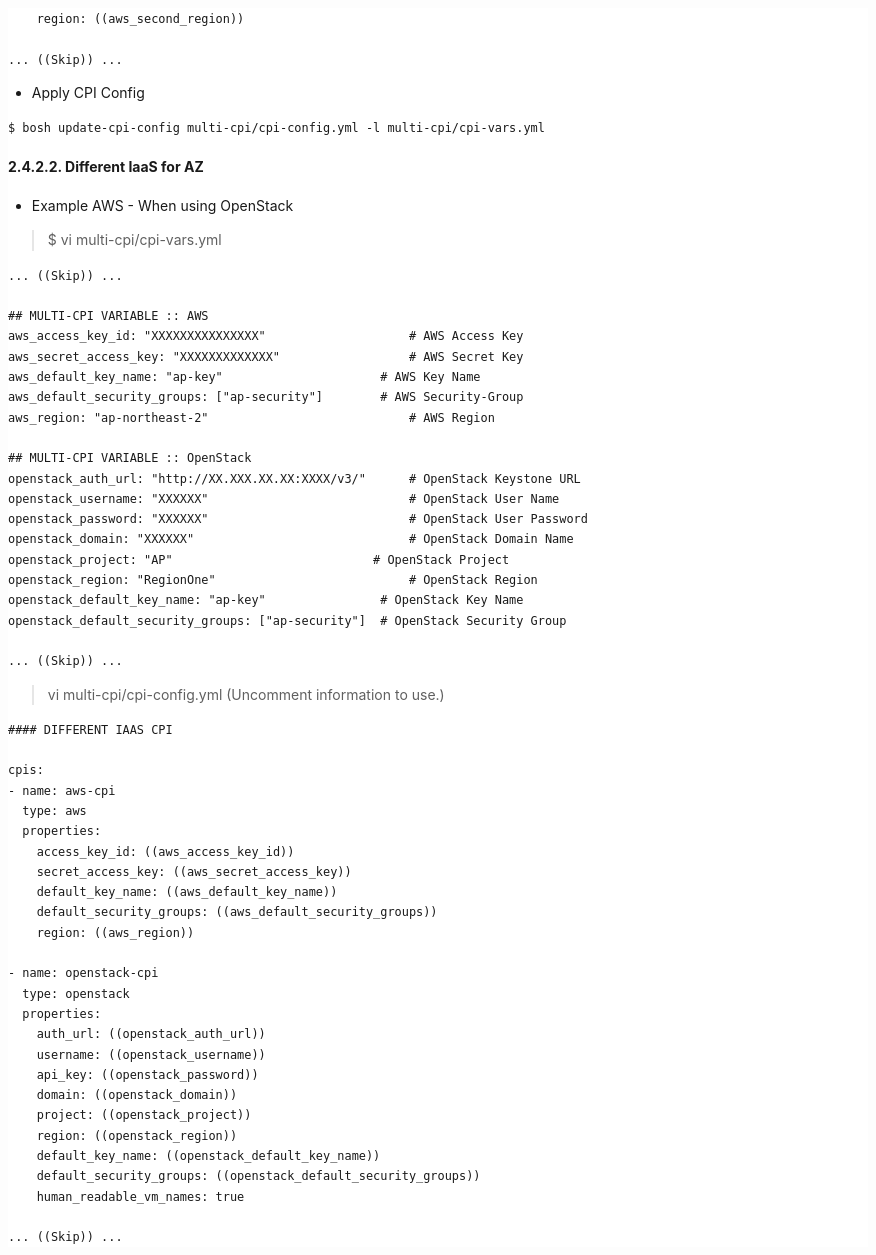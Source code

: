 ```
    region: ((aws_second_region))

... ((Skip)) ...
```

- Apply CPI Config
```
$ bosh update-cpi-config multi-cpi/cpi-config.yml -l multi-cpi/cpi-vars.yml
```

#### <div id='2.4.2.2'/>2.4.2.2. Different IaaS for AZ
- Example AWS - When using OpenStack
> $ vi multi-cpi/cpi-vars.yml
```
... ((Skip)) ...

## MULTI-CPI VARIABLE :: AWS
aws_access_key_id: "XXXXXXXXXXXXXXX"                    # AWS Access Key
aws_secret_access_key: "XXXXXXXXXXXXX"                  # AWS Secret Key
aws_default_key_name: "ap-key"                      # AWS Key Name
aws_default_security_groups: ["ap-security"]        # AWS Security-Group
aws_region: "ap-northeast-2"                            # AWS Region

## MULTI-CPI VARIABLE :: OpenStack
openstack_auth_url: "http://XX.XXX.XX.XX:XXXX/v3/"      # OpenStack Keystone URL
openstack_username: "XXXXXX"                            # OpenStack User Name
openstack_password: "XXXXXX"                            # OpenStack User Password
openstack_domain: "XXXXXX"                              # OpenStack Domain Name
openstack_project: "AP"                            # OpenStack Project
openstack_region: "RegionOne"                           # OpenStack Region
openstack_default_key_name: "ap-key"                # OpenStack Key Name
openstack_default_security_groups: ["ap-security"]  # OpenStack Security Group

... ((Skip)) ...
```

> vi multi-cpi/cpi-config.yml (Uncomment information to use.)
```
#### DIFFERENT IAAS CPI

cpis:
- name: aws-cpi
  type: aws
  properties:
    access_key_id: ((aws_access_key_id))
    secret_access_key: ((aws_secret_access_key))
    default_key_name: ((aws_default_key_name))
    default_security_groups: ((aws_default_security_groups))
    region: ((aws_region))

- name: openstack-cpi
  type: openstack
  properties:
    auth_url: ((openstack_auth_url))
    username: ((openstack_username))
    api_key: ((openstack_password))
    domain: ((openstack_domain))
    project: ((openstack_project))
    region: ((openstack_region))
    default_key_name: ((openstack_default_key_name))
    default_security_groups: ((openstack_default_security_groups))
    human_readable_vm_names: true

... ((Skip)) ...
```

